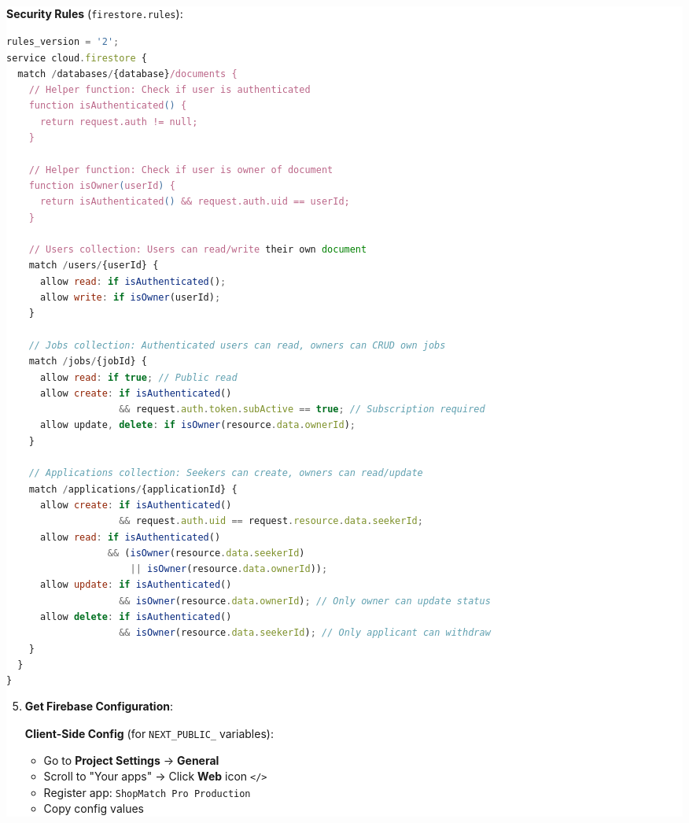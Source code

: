    **Security Rules** (`firestore.rules`):
   ```javascript
   rules_version = '2';
   service cloud.firestore {
     match /databases/{database}/documents {
       // Helper function: Check if user is authenticated
       function isAuthenticated() {
         return request.auth != null;
       }

       // Helper function: Check if user is owner of document
       function isOwner(userId) {
         return isAuthenticated() && request.auth.uid == userId;
       }

       // Users collection: Users can read/write their own document
       match /users/{userId} {
         allow read: if isAuthenticated();
         allow write: if isOwner(userId);
       }

       // Jobs collection: Authenticated users can read, owners can CRUD own jobs
       match /jobs/{jobId} {
         allow read: if true; // Public read
         allow create: if isAuthenticated()
                       && request.auth.token.subActive == true; // Subscription required
         allow update, delete: if isOwner(resource.data.ownerId);
       }

       // Applications collection: Seekers can create, owners can read/update
       match /applications/{applicationId} {
         allow create: if isAuthenticated()
                       && request.auth.uid == request.resource.data.seekerId;
         allow read: if isAuthenticated()
                     && (isOwner(resource.data.seekerId)
                         || isOwner(resource.data.ownerId));
         allow update: if isAuthenticated()
                       && isOwner(resource.data.ownerId); // Only owner can update status
         allow delete: if isAuthenticated()
                       && isOwner(resource.data.seekerId); // Only applicant can withdraw
       }
     }
   }
   ```

5. **Get Firebase Configuration**:

   **Client-Side Config** (for `NEXT_PUBLIC_` variables):
   - Go to **Project Settings** → **General**
   - Scroll to "Your apps" → Click **Web** icon `</>`
   - Register app: `ShopMatch Pro Production`
   - Copy config values
